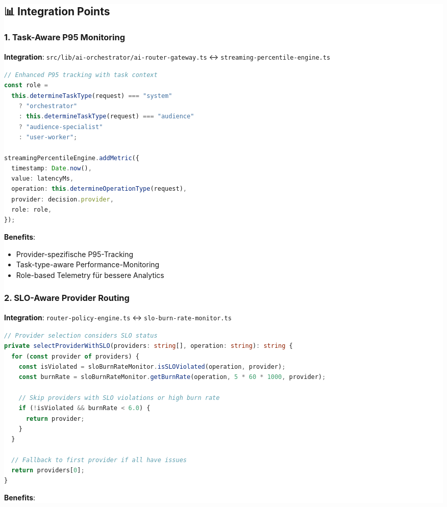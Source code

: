 ## 📊 Integration Points

### 1. Task-Aware P95 Monitoring

**Integration**: `src/lib/ai-orchestrator/ai-router-gateway.ts` ↔ `streaming-percentile-engine.ts`

```typescript
// Enhanced P95 tracking with task context
const role =
  this.determineTaskType(request) === "system"
    ? "orchestrator"
    : this.determineTaskType(request) === "audience"
    ? "audience-specialist"
    : "user-worker";

streamingPercentileEngine.addMetric({
  timestamp: Date.now(),
  value: latencyMs,
  operation: this.determineOperationType(request),
  provider: decision.provider,
  role: role,
});
```

**Benefits**:

- Provider-spezifische P95-Tracking
- Task-type-aware Performance-Monitoring
- Role-based Telemetry für bessere Analytics

### 2. SLO-Aware Provider Routing

**Integration**: `router-policy-engine.ts` ↔ `slo-burn-rate-monitor.ts`

```typescript
// Provider selection considers SLO status
private selectProviderWithSLO(providers: string[], operation: string): string {
  for (const provider of providers) {
    const isViolated = sloBurnRateMonitor.isSLOViolated(operation, provider);
    const burnRate = sloBurnRateMonitor.getBurnRate(operation, 5 * 60 * 1000, provider);

    // Skip providers with SLO violations or high burn rate
    if (!isViolated && burnRate < 6.0) {
      return provider;
    }
  }

  // Fallback to first provider if all have issues
  return providers[0];
}
```

**Benefits**:

